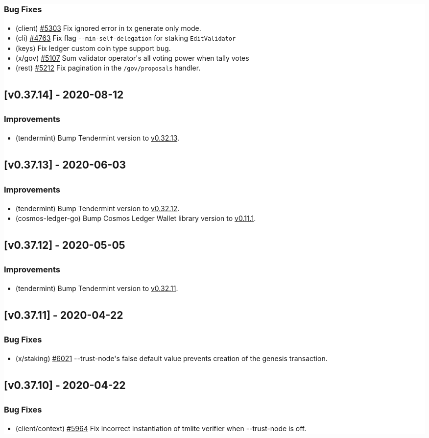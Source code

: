 ### Bug Fixes

* (client) [\#5303](https://github.com/JaTochNietDan/cosmos-sdk/issues/5303) Fix ignored error in tx generate only mode.
* (cli) [\#4763](https://github.com/JaTochNietDan/cosmos-sdk/issues/4763) Fix flag `--min-self-delegation` for staking `EditValidator`
* (keys) Fix ledger custom coin type support bug.
* (x/gov) [\#5107](https://github.com/JaTochNietDan/cosmos-sdk/pull/5107) Sum validator operator's all voting power when tally votes
* (rest) [\#5212](https://github.com/JaTochNietDan/cosmos-sdk/issues/5212) Fix pagination in the `/gov/proposals` handler.

## [v0.37.14] - 2020-08-12

### Improvements

* (tendermint) Bump Tendermint version to [v0.32.13](https://github.com/tendermint/tendermint/releases/tag/v0.32.13).


## [v0.37.13] - 2020-06-03

### Improvements

* (tendermint) Bump Tendermint version to [v0.32.12](https://github.com/tendermint/tendermint/releases/tag/v0.32.12).
* (cosmos-ledger-go) Bump Cosmos Ledger Wallet library version to [v0.11.1](https://github.com/cosmos/ledger-cosmos-go/releases/tag/v0.11.1).

## [v0.37.12] - 2020-05-05

### Improvements

* (tendermint) Bump Tendermint version to [v0.32.11](https://github.com/tendermint/tendermint/releases/tag/v0.32.11).

## [v0.37.11] - 2020-04-22

### Bug Fixes

* (x/staking) [\#6021](https://github.com/JaTochNietDan/cosmos-sdk/pull/6021) --trust-node's false default value prevents creation of the genesis transaction.

## [v0.37.10] - 2020-04-22

### Bug Fixes

* (client/context) [\#5964](https://github.com/JaTochNietDan/cosmos-sdk/issues/5964) Fix incorrect instantiation of tmlite verifier when --trust-node is off.

